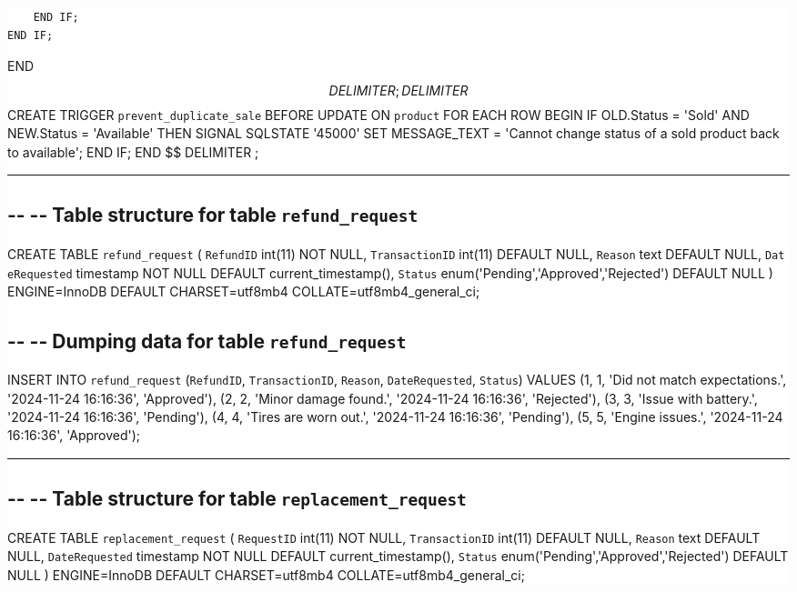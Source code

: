         END IF;
    END IF;
END
$$
DELIMITER ;
DELIMITER $$
CREATE TRIGGER `prevent_duplicate_sale` BEFORE UPDATE ON `product` FOR EACH ROW BEGIN
    IF OLD.Status = 'Sold' AND NEW.Status = 'Available' THEN
        SIGNAL SQLSTATE '45000' 
        SET MESSAGE_TEXT = 'Cannot change status of a sold product back to available';
    END IF;
END
$$
DELIMITER ;

-- --------------------------------------------------------

--
-- Table structure for table `refund_request`
--

CREATE TABLE `refund_request` (
  `RefundID` int(11) NOT NULL,
  `TransactionID` int(11) DEFAULT NULL,
  `Reason` text DEFAULT NULL,
  `DateRequested` timestamp NOT NULL DEFAULT current_timestamp(),
  `Status` enum('Pending','Approved','Rejected') DEFAULT NULL
) ENGINE=InnoDB DEFAULT CHARSET=utf8mb4 COLLATE=utf8mb4_general_ci;

--
-- Dumping data for table `refund_request`
--

INSERT INTO `refund_request` (`RefundID`, `TransactionID`, `Reason`, `DateRequested`, `Status`) VALUES
(1, 1, 'Did not match expectations.', '2024-11-24 16:16:36', 'Approved'),
(2, 2, 'Minor damage found.', '2024-11-24 16:16:36', 'Rejected'),
(3, 3, 'Issue with battery.', '2024-11-24 16:16:36', 'Pending'),
(4, 4, 'Tires are worn out.', '2024-11-24 16:16:36', 'Pending'),
(5, 5, 'Engine issues.', '2024-11-24 16:16:36', 'Approved');

-- --------------------------------------------------------

--
-- Table structure for table `replacement_request`
--

CREATE TABLE `replacement_request` (
  `RequestID` int(11) NOT NULL,
  `TransactionID` int(11) DEFAULT NULL,
  `Reason` text DEFAULT NULL,
  `DateRequested` timestamp NOT NULL DEFAULT current_timestamp(),
  `Status` enum('Pending','Approved','Rejected') DEFAULT NULL
) ENGINE=InnoDB DEFAULT CHARSET=utf8mb4 COLLATE=utf8mb4_general_ci;
